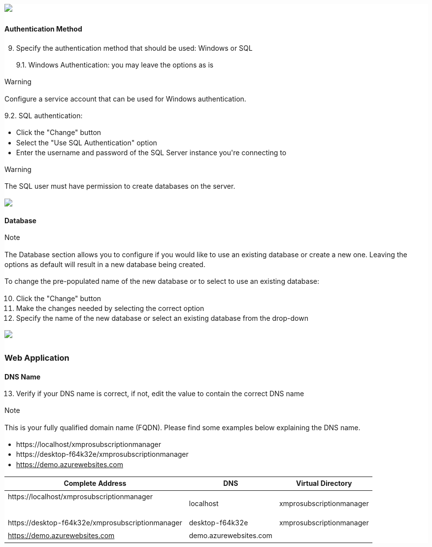 ![](../images/image_1626.png)

#### **Authentication Method**

9. Specify the authentication method that should be used: Windows or SQL

   9.1. Windows Authentication: you may leave the options as is

> [!WARNING]
> Configure a service account that can be used for Windows authentication.

   9.2. SQL authentication:

* Click the "Change" button
* Select the "Use SQL Authentication" option
* Enter the username and password of the SQL Server instance you're connecting to

> [!WARNING]
> The SQL user must have permission to create databases on the server.

![](../images/image_1377.png)

**Database**

> [!NOTE]
> The Database section allows you to configure if you would like to use an existing database or create a new one. Leaving the options as default will result in a new database being created.

To change the pre-populated name of the new database or to select to use an existing database:

10. Click the "Change" button
11. Make the changes needed by selecting the correct option
12. Specify the name of the new database or select an existing database from the drop-down

![](../images/image_1144.png)

### Web Application

**DNS Name**

13. Verify if your DNS name is correct, if not, edit the value to contain the correct DNS name

> [!NOTE]
> This is your fully qualified domain name (FQDN). Please find some examples below explaining the DNS name.
>
> * https://localhost/xmprosubscriptionmanager
> * https://desktop-f64k32e/xmprosubscriptionmanager
> * https://demo.azurewebsites.com

| Complete Address                                 | DNS                     | Virtual Directory                       |
| ------------------------------------------------ | ----------------------- | --------------------------------------- |
| https://localhost/xmprosubscriptionmanager       | <p></p><p>localhost</p> | <p></p><p>xmprosubscriptionmanager </p> |
| https://desktop-f64k32e/xmprosubscriptionmanager | desktop-f64k32e         | xmprosubscriptionmanager                |
| https://demo.azurewebsites.com                   | demo.azurewebsites.com  |                                         |
